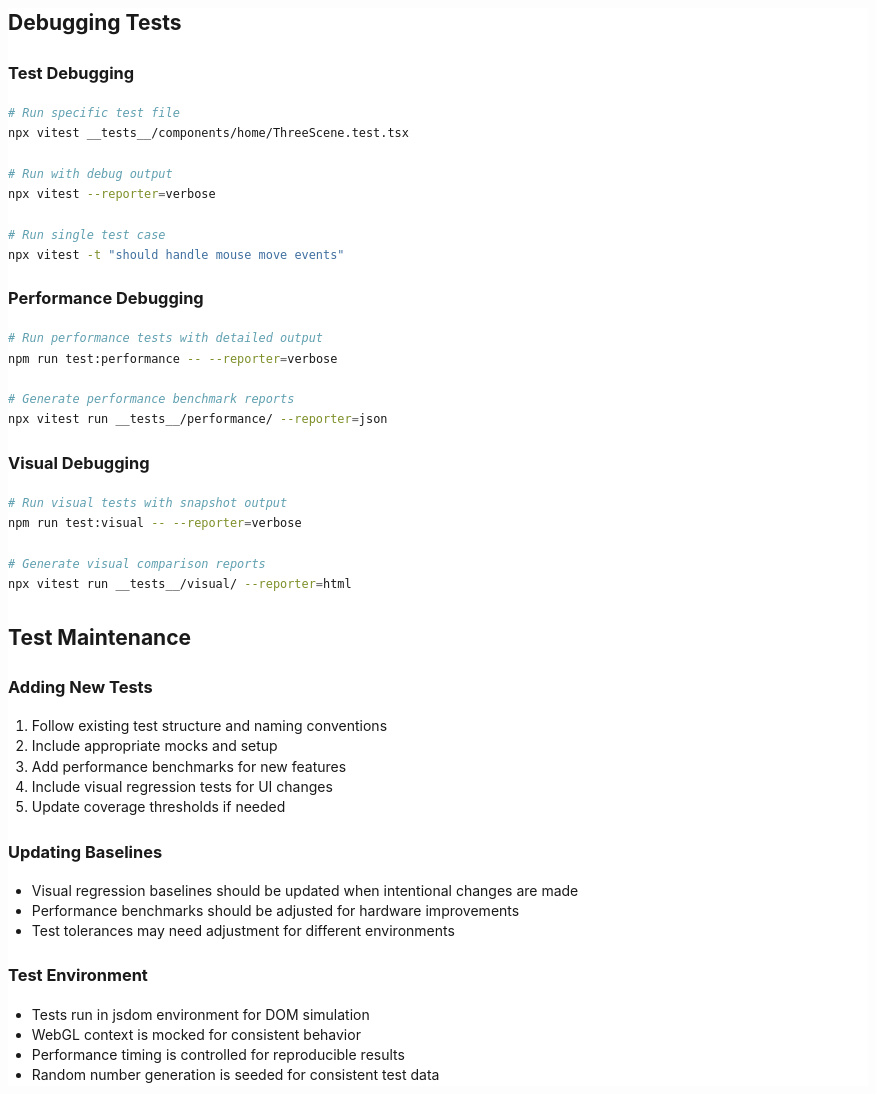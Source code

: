 ## Debugging Tests

### Test Debugging
```bash
# Run specific test file
npx vitest __tests__/components/home/ThreeScene.test.tsx

# Run with debug output
npx vitest --reporter=verbose

# Run single test case
npx vitest -t "should handle mouse move events"
```

### Performance Debugging
```bash
# Run performance tests with detailed output
npm run test:performance -- --reporter=verbose

# Generate performance benchmark reports
npx vitest run __tests__/performance/ --reporter=json
```

### Visual Debugging
```bash
# Run visual tests with snapshot output
npm run test:visual -- --reporter=verbose

# Generate visual comparison reports
npx vitest run __tests__/visual/ --reporter=html
```

## Test Maintenance

### Adding New Tests
1. Follow existing test structure and naming conventions
2. Include appropriate mocks and setup
3. Add performance benchmarks for new features
4. Include visual regression tests for UI changes
5. Update coverage thresholds if needed

### Updating Baselines
- Visual regression baselines should be updated when intentional changes are made
- Performance benchmarks should be adjusted for hardware improvements
- Test tolerances may need adjustment for different environments

### Test Environment
- Tests run in jsdom environment for DOM simulation
- WebGL context is mocked for consistent behavior
- Performance timing is controlled for reproducible results
- Random number generation is seeded for consistent test data
